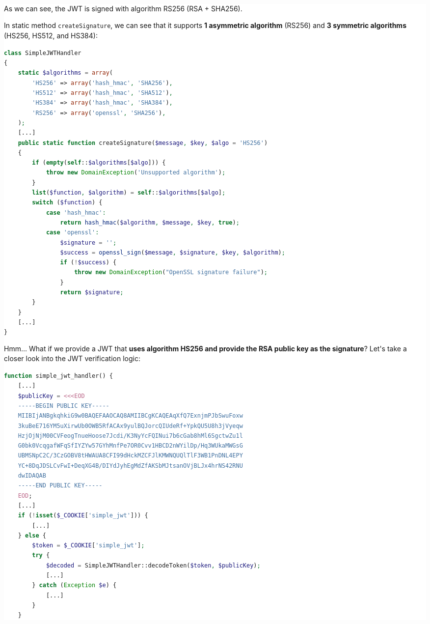 As we can see, the JWT is signed with algorithm RS256 (RSA + SHA256).

In static method `createSignature`, we can see that it supports **1 asymmetric algorithm** (RS256) and **3 symmetric algorithms** (HS256, HS512, and HS384):

```php
class SimpleJWTHandler 
{
    static $algorithms = array(
        'HS256' => array('hash_hmac', 'SHA256'),
        'HS512' => array('hash_hmac', 'SHA512'),
        'HS384' => array('hash_hmac', 'SHA384'),
        'RS256' => array('openssl', 'SHA256'),
    );
    [...]
    public static function createSignature($message, $key, $algo = 'HS256')
    {
        if (empty(self::$algorithms[$algo])) {
            throw new DomainException('Unsupported algorithm');
        }
        list($function, $algorithm) = self::$algorithms[$algo];
        switch ($function) {
            case 'hash_hmac':
                return hash_hmac($algorithm, $message, $key, true);
            case 'openssl':
                $signature = '';
                $success = openssl_sign($message, $signature, $key, $algorithm);
                if (!$success) {
                    throw new DomainException("OpenSSL signature failure");
                }
                return $signature;
        }
    }
    [...]
}
```

Hmm... What if we provide a JWT that **uses algorithm HS256 and provide the RSA public key as the signature**? Let's take a closer look into the JWT verification logic:

```php
function simple_jwt_handler() {
    [...]
    $publicKey = <<<EOD
    -----BEGIN PUBLIC KEY-----
    MIIBIjANBgkqhkiG9w0BAQEFAAOCAQ8AMIIBCgKCAQEAqXfQ7ExnjmPJbSwuFoxw
    3kuBeE716YM5uXirwUb0OWB5RfACAx9yulBQJorcQIUdeRf+YpkQU5U8h3jVyeqw
    HzjOjNjM00CVFeogTnueHoose7Jcdi/K3NyYcFQINui7b6cGab8hMl6SgctwZu1l
    G0bk0VcqgafWFqSfIYZYw57GYhMnfPe7OR0Cvv1HBCD2nWYilDp/Hq3WUkaMWGsG
    UBMSNpC2C/3CzGOBV8tHWAUA8CFI99dHckMZCFJlKMWNQUQlTlF3WB1PnDNL4EPY
    YC+8DqJDSLCvFwI+DeqXG4B/DIYdJyhEgMdZfAKSbMJtsanOVjBLJx4hrNS42RNU
    dwIDAQAB
    -----END PUBLIC KEY-----
    EOD;
    [...]
    if (!isset($_COOKIE['simple_jwt'])) {
        [...]
    } else {
        $token = $_COOKIE['simple_jwt'];
        try {
            $decoded = SimpleJWTHandler::decodeToken($token, $publicKey);
            [...]
        } catch (Exception $e) {
            [...]
        }
    }
```